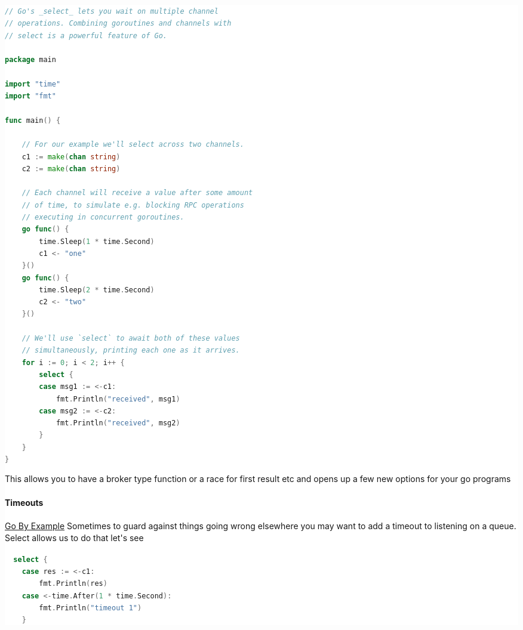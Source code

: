 ```go
// Go's _select_ lets you wait on multiple channel
// operations. Combining goroutines and channels with
// select is a powerful feature of Go.

package main

import "time"
import "fmt"

func main() {

    // For our example we'll select across two channels.
    c1 := make(chan string)
    c2 := make(chan string)

    // Each channel will receive a value after some amount
    // of time, to simulate e.g. blocking RPC operations
    // executing in concurrent goroutines.
    go func() {
        time.Sleep(1 * time.Second)
        c1 <- "one"
    }()
    go func() {
        time.Sleep(2 * time.Second)
        c2 <- "two"
    }()

    // We'll use `select` to await both of these values
    // simultaneously, printing each one as it arrives.
    for i := 0; i < 2; i++ {
        select {
        case msg1 := <-c1:
            fmt.Println("received", msg1)
        case msg2 := <-c2:
            fmt.Println("received", msg2)
        }
    }
}

```
This allows you to have a broker type function or a race for first result etc and opens up a few new options for your go programs

#### Timeouts
[Go By Example](https://gobyexample.com/timeouts)
Sometimes to guard against things going wrong elsewhere you may want to add a timeout to listening on a queue.  Select allows us to do that let's see
```go
  select {
    case res := <-c1:
        fmt.Println(res)
    case <-time.After(1 * time.Second):
        fmt.Println("timeout 1")
    }
```

